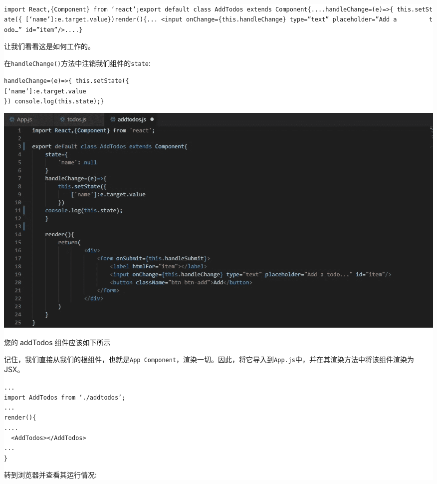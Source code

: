 ```
import React,{Component} from ‘react’;export default class AddTodos extends Component{....handleChange=(e)=>{ this.setState({ [‘name’]:e.target.value})render(){... <input onChange={this.handleChange} type=”text” placeholder=”Add a         todo…” id=”item”/>....}
```

让我们看看这是如何工作的。

在`handleChange()`方法中注销我们组件的`state`:

```
handleChange=(e)=>{ this.setState({
[‘name’]:e.target.value
}) console.log(this.state);}
```

![](img/671d35c40d0ed1273a965e98189e76ea.png)

您的 addTodos 组件应该如下所示

记住，我们直接从我们的根组件，也就是`App Component`，渲染一切。因此，将它导入到`App.js`中，并在其渲染方法中将该组件渲染为 JSX。

```
...
import AddTodos from ‘./addtodos’;
...
render(){
....
  <AddTodos></AddTodos>
...
}
```

转到浏览器并查看其运行情况:

